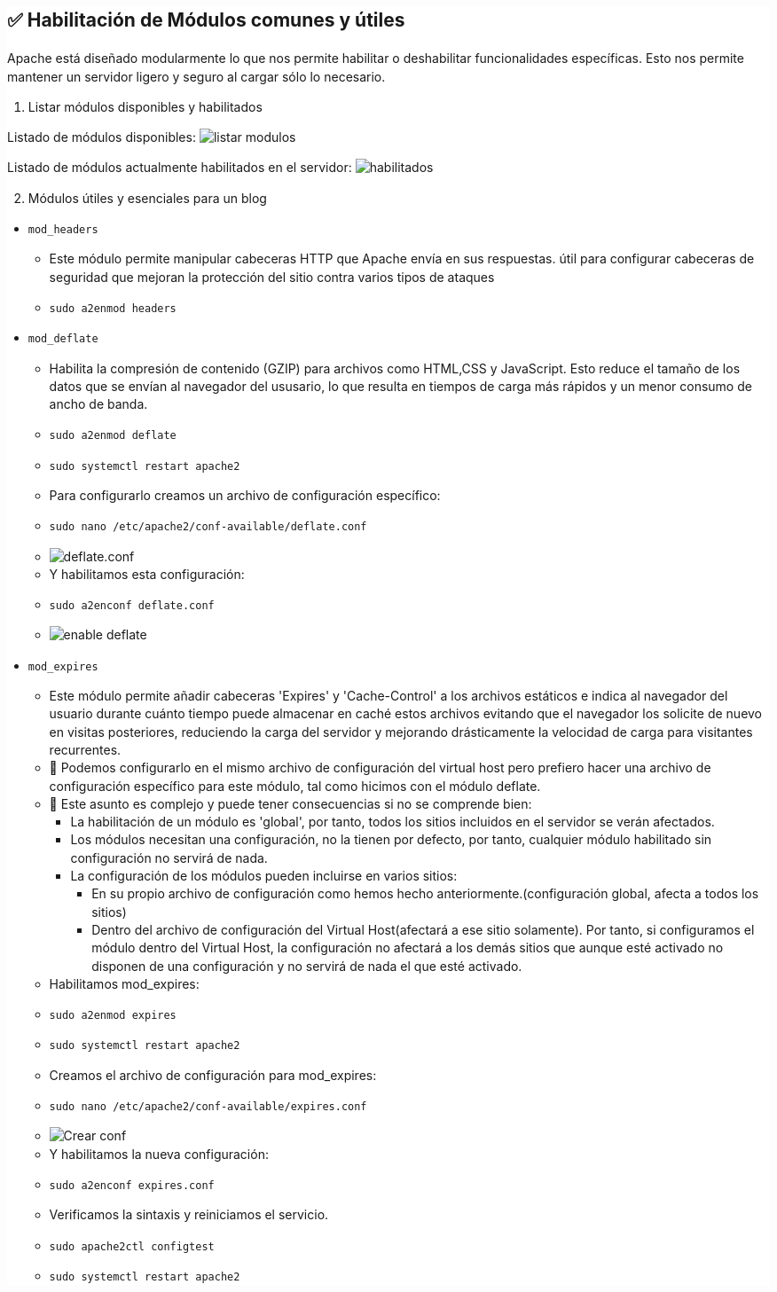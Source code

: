 
## ✅ Habilitación de Módulos comunes y útiles
Apache está diseñado modularmente lo que nos permite habilitar o deshabilitar funcionalidades específicas.
Esto nos permite mantener un servidor ligero y seguro al cargar sólo lo necesario.
1. Listar módulos disponibles y habilitados
   
Listado de módulos disponibles:
![listar modulos](../imagenes/A1C3N14.png)

Listado de módulos actualmente habilitados en el servidor:
![habilitados](../imagenes/A1C3N15.png)

2. Módulos útiles y esenciales para un blog

 - <pre><code>mod_headers</code></pre>
      - Este módulo permite manipular cabeceras HTTP que Apache envía en sus respuestas.
útil para configurar cabeceras de seguridad que mejoran la protección del sitio contra varios tipos de ataques
      - <pre><code>sudo a2enmod headers</code></pre>
 - <pre><code>mod_deflate</code></pre>
      - Habilita la compresión de contenido (GZIP) para archivos como HTML,CSS y JavaScript. Esto reduce el tamaño de los datos que se envían al navegador del ususario, lo que resulta en tiempos de carga más rápidos y un menor consumo de ancho de banda. 
      - <pre><code>sudo a2enmod deflate</code></pre>
      - <pre><code>sudo systemctl restart apache2</code></pre>
      - Para configurarlo creamos un archivo de configuración específico:
      - <pre><code>sudo nano /etc/apache2/conf-available/deflate.conf</code></pre>
      - ![deflate.conf](../imagenes/A1C3N16.png)
      - Y habilitamos esta configuración:
      - <pre><code>sudo a2enconf deflate.conf</code></pre>
      - ![enable deflate](../imagenes/A1C3N17.png)
 - <pre><code>mod_expires</code></pre>
      -  Este módulo permite añadir cabeceras 'Expires' y 'Cache-Control' a los archivos estáticos e indica al navegador del usuario durante cuánto tiempo puede almacenar en caché estos archivos evitando que el navegador los solicite de nuevo en visitas posteriores, reduciendo la carga del servidor y mejorando drásticamente la velocidad de carga para visitantes recurrentes.
      -  📌 Podemos configurarlo en el mismo archivo de configuración del virtual host pero prefiero hacer una archivo de configuración específico para este módulo, tal como hicimos con el módulo deflate.
      -  📌 Este asunto es complejo y puede tener consecuencias si no se comprende bien:
         - La habilitación de un módulo es 'global', por tanto, todos los sitios incluidos en el servidor se verán afectados.
         - Los módulos necesitan una configuración, no la tienen por defecto, por tanto, cualquier módulo habilitado sin configuración no servirá de nada.
         - La configuración de los módulos pueden incluirse en varios sitios:
           - En su propio archivo de configuración como hemos hecho anteriormente.(configuración global, afecta a todos los sitios)
           - Dentro del archivo de configuración del Virtual Host(afectará a ese sitio solamente). Por tanto, si configuramos el módulo dentro del Virtual Host, la configuración no afectará a los demás sitios que aunque esté activado no disponen de una configuración y no servirá de nada el que esté activado.
      -  Habilitamos mod_expires:
      -  <pre><code>sudo a2enmod expires</code></pre>
      -  <pre><code>sudo systemctl restart apache2</code></pre>
      -  Creamos el archivo de configuración para mod_expires:
      -  <pre><code>sudo nano /etc/apache2/conf-available/expires.conf</code></pre>
      -  ![Crear conf](../imagenes/A1C3N18.png)
      -  Y habilitamos la nueva configuración:
      -  <pre><code>sudo a2enconf expires.conf</code></pre>
      -  Verificamos la sintaxis y reiniciamos el servicio.
      -  <pre><code>sudo apache2ctl configtest</code></pre>
      -  <pre><code>sudo systemctl restart apache2</code></pre>
